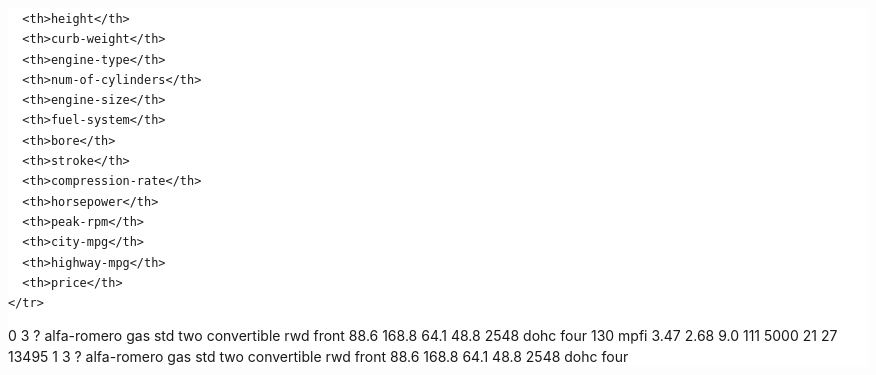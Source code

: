       <th>height</th>
      <th>curb-weight</th>
      <th>engine-type</th>
      <th>num-of-cylinders</th>
      <th>engine-size</th>
      <th>fuel-system</th>
      <th>bore</th>
      <th>stroke</th>
      <th>compression-rate</th>
      <th>horsepower</th>
      <th>peak-rpm</th>
      <th>city-mpg</th>
      <th>highway-mpg</th>
      <th>price</th>
    </tr>
  </thead>
  <tbody>
    <tr>
      <th>0</th>
      <td>3</td>
      <td>?</td>
      <td>alfa-romero</td>
      <td>gas</td>
      <td>std</td>
      <td>two</td>
      <td>convertible</td>
      <td>rwd</td>
      <td>front</td>
      <td>88.6</td>
      <td>168.8</td>
      <td>64.1</td>
      <td>48.8</td>
      <td>2548</td>
      <td>dohc</td>
      <td>four</td>
      <td>130</td>
      <td>mpfi</td>
      <td>3.47</td>
      <td>2.68</td>
      <td>9.0</td>
      <td>111</td>
      <td>5000</td>
      <td>21</td>
      <td>27</td>
      <td>13495</td>
    </tr>
    <tr>
      <th>1</th>
      <td>3</td>
      <td>?</td>
      <td>alfa-romero</td>
      <td>gas</td>
      <td>std</td>
      <td>two</td>
      <td>convertible</td>
      <td>rwd</td>
      <td>front</td>
      <td>88.6</td>
      <td>168.8</td>
      <td>64.1</td>
      <td>48.8</td>
      <td>2548</td>
      <td>dohc</td>
      <td>four</td>